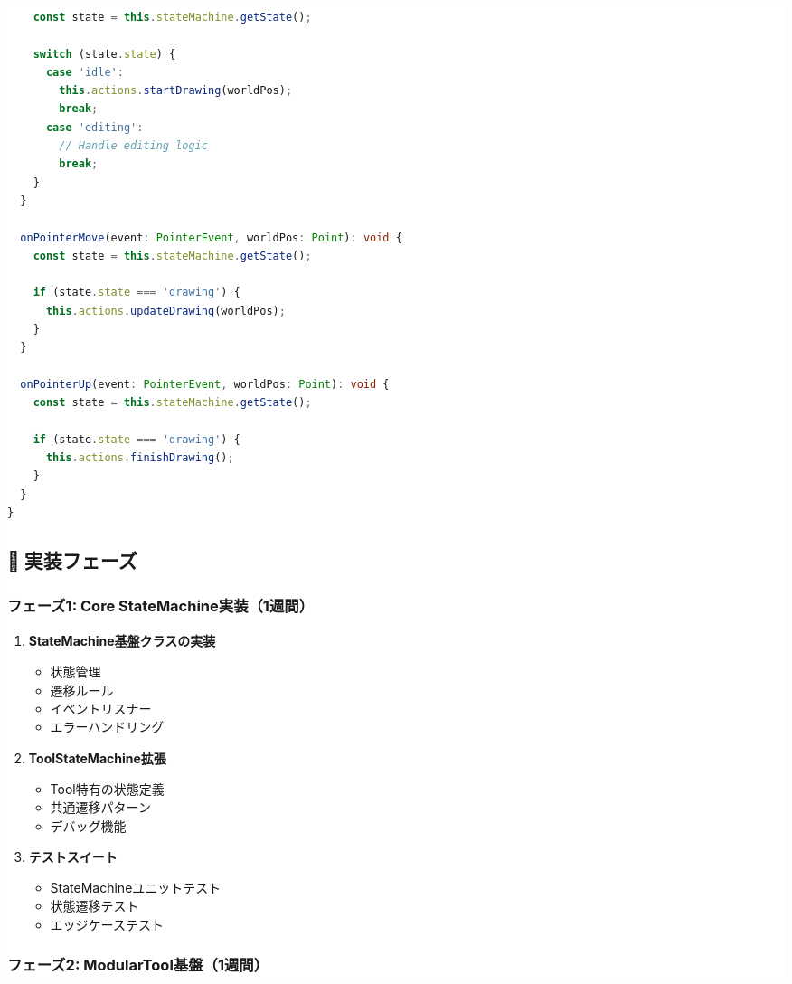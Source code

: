 ```typescript
    const state = this.stateMachine.getState();
    
    switch (state.state) {
      case 'idle':
        this.actions.startDrawing(worldPos);
        break;
      case 'editing':
        // Handle editing logic
        break;
    }
  }
  
  onPointerMove(event: PointerEvent, worldPos: Point): void {
    const state = this.stateMachine.getState();
    
    if (state.state === 'drawing') {
      this.actions.updateDrawing(worldPos);
    }
  }
  
  onPointerUp(event: PointerEvent, worldPos: Point): void {
    const state = this.stateMachine.getState();
    
    if (state.state === 'drawing') {
      this.actions.finishDrawing();
    }
  }
}
```

## 🔧 実装フェーズ

### フェーズ1: Core StateMachine実装（1週間）

1. **StateMachine基盤クラスの実装**
   - 状態管理
   - 遷移ルール
   - イベントリスナー
   - エラーハンドリング

2. **ToolStateMachine拡張**
   - Tool特有の状態定義
   - 共通遷移パターン
   - デバッグ機能

3. **テストスイート**
   - StateMachineユニットテスト
   - 状態遷移テスト
   - エッジケーステスト

### フェーズ2: ModularTool基盤（1週間）
